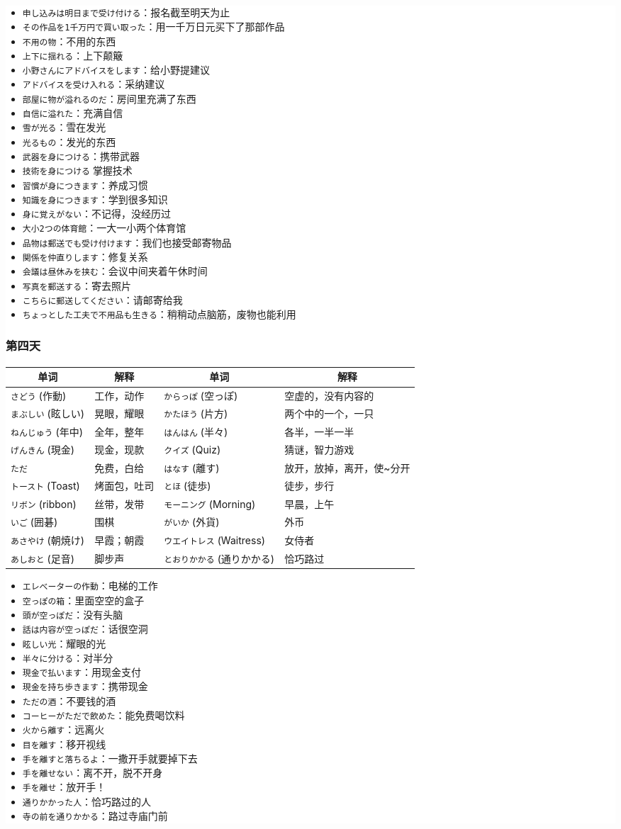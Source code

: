 - `申し込みは明日まで受け付ける`：报名截至明天为止
- `その作品を1千万円で買い取った`：用一千万日元买下了那部作品
- `不用の物`：不用的东西
- `上下に揺れる`：上下颠簸
- `小野さんにアドバイスをします`：给小野提建议
- `アドバイスを受け入れる`：采纳建议
- `部屋に物が溢れるのだ`：房间里充满了东西
- `自信に溢れた`：充满自信
- `雪が光る`：雪在发光
- `光るもの`：发光的东西
- `武器を身につける`：携带武器
- `技術を身につける` 掌握技术
- `習慣が身につきます`：养成习惯
- `知識を身につきます`：学到很多知识
- `身に覚えがない`：不记得，没经历过
- `大小2つの体育館`：一大一小两个体育馆
- `品物は郵送でも受け付けます`：我们也接受邮寄物品
- `関係を仲直りします`：修复关系
- `会議は昼休みを挟む`：会议中间夹着午休时间
- `写真を郵送する`：寄去照片
- `こちらに郵送してください`：请邮寄给我
- `ちょっとした工夫で不用品も生きる`：稍稍动点脑筋，废物也能利用

### 第四天

单词                 | 解释        | 单词                    | 解释
---------------------|------------|-------------------------|---------
`さどう` (作動)       | 工作，动作  | `からっぽ` (空っぽ)       | 空虚的，没有内容的
`まぶしい` (眩しい)   | 晃眼，耀眼  | `かたほう` (片方)         | 两个中的一个，一只
`ねんじゅう` (年中)   | 全年，整年  | `はんはん` (半々)         | 各半，一半一半
`げんきん` (現金)     | 现金，现款  | `クイズ` (Quiz)           | 猜谜，智力游戏
`ただ`               | 免费，白给  | `はなす` (離す)            | 放开，放掉，离开，使\~分开
`トースト` (Toast)   | 烤面包，吐司 | `とほ` (徒歩)             | 徒步，步行
`リボン` (ribbon)    | 丝带，发带   | `モーニング` (Morning)    | 早晨，上午
`いご` (囲碁)        | 围棋         | `がいか` (外貨)           | 外币
`あさやけ` (朝焼け)  | 早霞；朝霞    | `ウエイトレス` (Waitress) | 女侍者
`あしおと` (足音)    | 脚步声       | `とおりかかる` (通りかかる) | 恰巧路过

- `エレべーターの作動`：电梯的工作
- `空っぽの箱`：里面空空的盒子
- `頭が空っぽだ`：没有头脑
- `話は内容が空っぽだ`：话很空洞
- `眩しい光`：耀眼的光
- `半々に分ける`：对半分
- `現金で払います`：用现金支付
- `現金を持ち歩きます`：携带现金
- `ただの酒`：不要钱的酒
- `コーヒーがただで飲めた`：能免费喝饮料
- `火から離す`：远离火
- `目を離す`：移开视线
- `手を離すと落ちるよ`：一撒开手就要掉下去
- `手を離せない`：离不开，脱不开身
- `手を離せ`：放开手！
- `通りかかった人`：恰巧路过的人
- `寺の前を通りかかる`：路过寺庙门前
